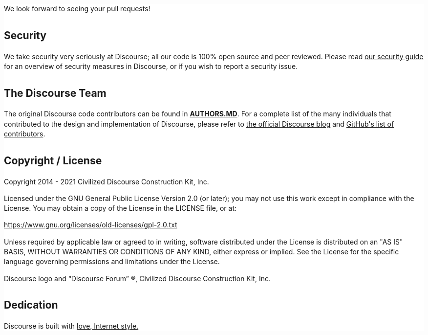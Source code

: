 We look forward to seeing your pull requests!

## Security

We take security very seriously at Discourse; all our code is 100% open source and peer reviewed. Please read [our security guide](https://github.com/discourse/discourse/blob/main/docs/SECURITY.md) for an overview of security measures in Discourse, or if you wish to report a security issue.

## The Discourse Team

The original Discourse code contributors can be found in [**AUTHORS.MD**](docs/AUTHORS.md). For a complete list of the many individuals that contributed to the design and implementation of Discourse, please refer to [the official Discourse blog](https://blog.discourse.org/2013/02/the-discourse-team/) and [GitHub's list of contributors](https://github.com/discourse/discourse/contributors).

## Copyright / License

Copyright 2014 - 2021 Civilized Discourse Construction Kit, Inc.

Licensed under the GNU General Public License Version 2.0 (or later);
you may not use this work except in compliance with the License.
You may obtain a copy of the License in the LICENSE file, or at:

https://www.gnu.org/licenses/old-licenses/gpl-2.0.txt

Unless required by applicable law or agreed to in writing, software
distributed under the License is distributed on an "AS IS" BASIS,
WITHOUT WARRANTIES OR CONDITIONS OF ANY KIND, either express or implied.
See the License for the specific language governing permissions and
limitations under the License.

Discourse logo and “Discourse Forum” ®, Civilized Discourse Construction Kit, Inc.

## Dedication

Discourse is built with [love, Internet style.](https://www.youtube.com/watch?v=Xe1TZaElTAs)
